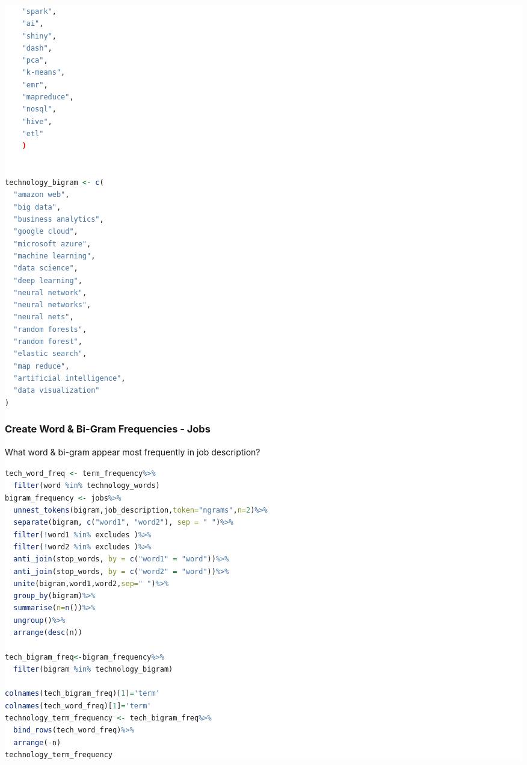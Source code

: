 ``` r
    "spark", 
    "ai",
    "shiny",
    "dash",
    "pca",
    "k-means",
    "emr",
    "mapreduce",
    "nosql",
    "hive",
    "etl"
    )


technology_bigram <- c(
  "amazon web",
  "big data",
  "business analytics",
  "google cloud",
  "microsoft azure",
  "machine learning",
  "data science",
  "deep learning",
  "neural network",
  "neural networks",
  "neural nets",
  "random forests",
  "random forest",
  "elastic search",
  "map reduce",
  "artificial intelligence",
  "data visualization"
)
```

### Create Word & Bi-Gram Frequencies - Jobs

What word & bi-gram appear most frequently in job description?

``` r
tech_word_freq <- term_frequency%>%
  filter(word %in% technology_words)
bigram_frequency <- jobs%>%
  unnest_tokens(bigram,job_description,token="ngrams",n=2)%>%
  separate(bigram, c("word1", "word2"), sep = " ")%>%
  filter(!word1 %in% excludes )%>%
  filter(!word2 %in% excludes )%>%
  anti_join(stop_words, by = c("word1" = "word"))%>%
  anti_join(stop_words, by = c("word2" = "word"))%>%
  unite(bigram,word1,word2,sep=" ")%>%
  group_by(bigram)%>%
  summarise(n=n())%>%
  ungroup()%>%
  arrange(desc(n))
  
tech_bigram_freq<-bigram_frequency%>%
  filter(bigram %in% technology_bigram)

colnames(tech_bigram_freq)[1]='term'
colnames(tech_word_freq)[1]='term'
technology_term_frequency <- tech_bigram_freq%>%
  bind_rows(tech_word_freq)%>%
  arrange(-n)
technology_term_frequency
```